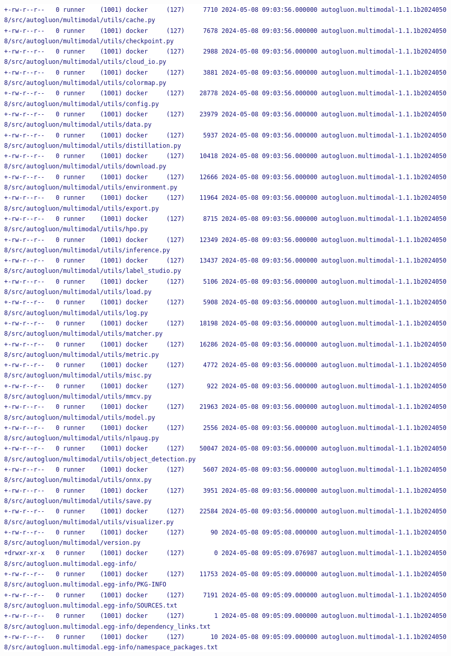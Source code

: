 ```diff
+-rw-r--r--   0 runner    (1001) docker     (127)     7710 2024-05-08 09:03:56.000000 autogluon.multimodal-1.1.1b20240508/src/autogluon/multimodal/utils/cache.py
+-rw-r--r--   0 runner    (1001) docker     (127)     7678 2024-05-08 09:03:56.000000 autogluon.multimodal-1.1.1b20240508/src/autogluon/multimodal/utils/checkpoint.py
+-rw-r--r--   0 runner    (1001) docker     (127)     2988 2024-05-08 09:03:56.000000 autogluon.multimodal-1.1.1b20240508/src/autogluon/multimodal/utils/cloud_io.py
+-rw-r--r--   0 runner    (1001) docker     (127)     3881 2024-05-08 09:03:56.000000 autogluon.multimodal-1.1.1b20240508/src/autogluon/multimodal/utils/colormap.py
+-rw-r--r--   0 runner    (1001) docker     (127)    28778 2024-05-08 09:03:56.000000 autogluon.multimodal-1.1.1b20240508/src/autogluon/multimodal/utils/config.py
+-rw-r--r--   0 runner    (1001) docker     (127)    23979 2024-05-08 09:03:56.000000 autogluon.multimodal-1.1.1b20240508/src/autogluon/multimodal/utils/data.py
+-rw-r--r--   0 runner    (1001) docker     (127)     5937 2024-05-08 09:03:56.000000 autogluon.multimodal-1.1.1b20240508/src/autogluon/multimodal/utils/distillation.py
+-rw-r--r--   0 runner    (1001) docker     (127)    10418 2024-05-08 09:03:56.000000 autogluon.multimodal-1.1.1b20240508/src/autogluon/multimodal/utils/download.py
+-rw-r--r--   0 runner    (1001) docker     (127)    12666 2024-05-08 09:03:56.000000 autogluon.multimodal-1.1.1b20240508/src/autogluon/multimodal/utils/environment.py
+-rw-r--r--   0 runner    (1001) docker     (127)    11964 2024-05-08 09:03:56.000000 autogluon.multimodal-1.1.1b20240508/src/autogluon/multimodal/utils/export.py
+-rw-r--r--   0 runner    (1001) docker     (127)     8715 2024-05-08 09:03:56.000000 autogluon.multimodal-1.1.1b20240508/src/autogluon/multimodal/utils/hpo.py
+-rw-r--r--   0 runner    (1001) docker     (127)    12349 2024-05-08 09:03:56.000000 autogluon.multimodal-1.1.1b20240508/src/autogluon/multimodal/utils/inference.py
+-rw-r--r--   0 runner    (1001) docker     (127)    13437 2024-05-08 09:03:56.000000 autogluon.multimodal-1.1.1b20240508/src/autogluon/multimodal/utils/label_studio.py
+-rw-r--r--   0 runner    (1001) docker     (127)     5106 2024-05-08 09:03:56.000000 autogluon.multimodal-1.1.1b20240508/src/autogluon/multimodal/utils/load.py
+-rw-r--r--   0 runner    (1001) docker     (127)     5908 2024-05-08 09:03:56.000000 autogluon.multimodal-1.1.1b20240508/src/autogluon/multimodal/utils/log.py
+-rw-r--r--   0 runner    (1001) docker     (127)    18198 2024-05-08 09:03:56.000000 autogluon.multimodal-1.1.1b20240508/src/autogluon/multimodal/utils/matcher.py
+-rw-r--r--   0 runner    (1001) docker     (127)    16286 2024-05-08 09:03:56.000000 autogluon.multimodal-1.1.1b20240508/src/autogluon/multimodal/utils/metric.py
+-rw-r--r--   0 runner    (1001) docker     (127)     4772 2024-05-08 09:03:56.000000 autogluon.multimodal-1.1.1b20240508/src/autogluon/multimodal/utils/misc.py
+-rw-r--r--   0 runner    (1001) docker     (127)      922 2024-05-08 09:03:56.000000 autogluon.multimodal-1.1.1b20240508/src/autogluon/multimodal/utils/mmcv.py
+-rw-r--r--   0 runner    (1001) docker     (127)    21963 2024-05-08 09:03:56.000000 autogluon.multimodal-1.1.1b20240508/src/autogluon/multimodal/utils/model.py
+-rw-r--r--   0 runner    (1001) docker     (127)     2556 2024-05-08 09:03:56.000000 autogluon.multimodal-1.1.1b20240508/src/autogluon/multimodal/utils/nlpaug.py
+-rw-r--r--   0 runner    (1001) docker     (127)    50047 2024-05-08 09:03:56.000000 autogluon.multimodal-1.1.1b20240508/src/autogluon/multimodal/utils/object_detection.py
+-rw-r--r--   0 runner    (1001) docker     (127)     5607 2024-05-08 09:03:56.000000 autogluon.multimodal-1.1.1b20240508/src/autogluon/multimodal/utils/onnx.py
+-rw-r--r--   0 runner    (1001) docker     (127)     3951 2024-05-08 09:03:56.000000 autogluon.multimodal-1.1.1b20240508/src/autogluon/multimodal/utils/save.py
+-rw-r--r--   0 runner    (1001) docker     (127)    22584 2024-05-08 09:03:56.000000 autogluon.multimodal-1.1.1b20240508/src/autogluon/multimodal/utils/visualizer.py
+-rw-r--r--   0 runner    (1001) docker     (127)       90 2024-05-08 09:05:08.000000 autogluon.multimodal-1.1.1b20240508/src/autogluon/multimodal/version.py
+drwxr-xr-x   0 runner    (1001) docker     (127)        0 2024-05-08 09:05:09.076987 autogluon.multimodal-1.1.1b20240508/src/autogluon.multimodal.egg-info/
+-rw-r--r--   0 runner    (1001) docker     (127)    11753 2024-05-08 09:05:09.000000 autogluon.multimodal-1.1.1b20240508/src/autogluon.multimodal.egg-info/PKG-INFO
+-rw-r--r--   0 runner    (1001) docker     (127)     7191 2024-05-08 09:05:09.000000 autogluon.multimodal-1.1.1b20240508/src/autogluon.multimodal.egg-info/SOURCES.txt
+-rw-r--r--   0 runner    (1001) docker     (127)        1 2024-05-08 09:05:09.000000 autogluon.multimodal-1.1.1b20240508/src/autogluon.multimodal.egg-info/dependency_links.txt
+-rw-r--r--   0 runner    (1001) docker     (127)       10 2024-05-08 09:05:09.000000 autogluon.multimodal-1.1.1b20240508/src/autogluon.multimodal.egg-info/namespace_packages.txt
```